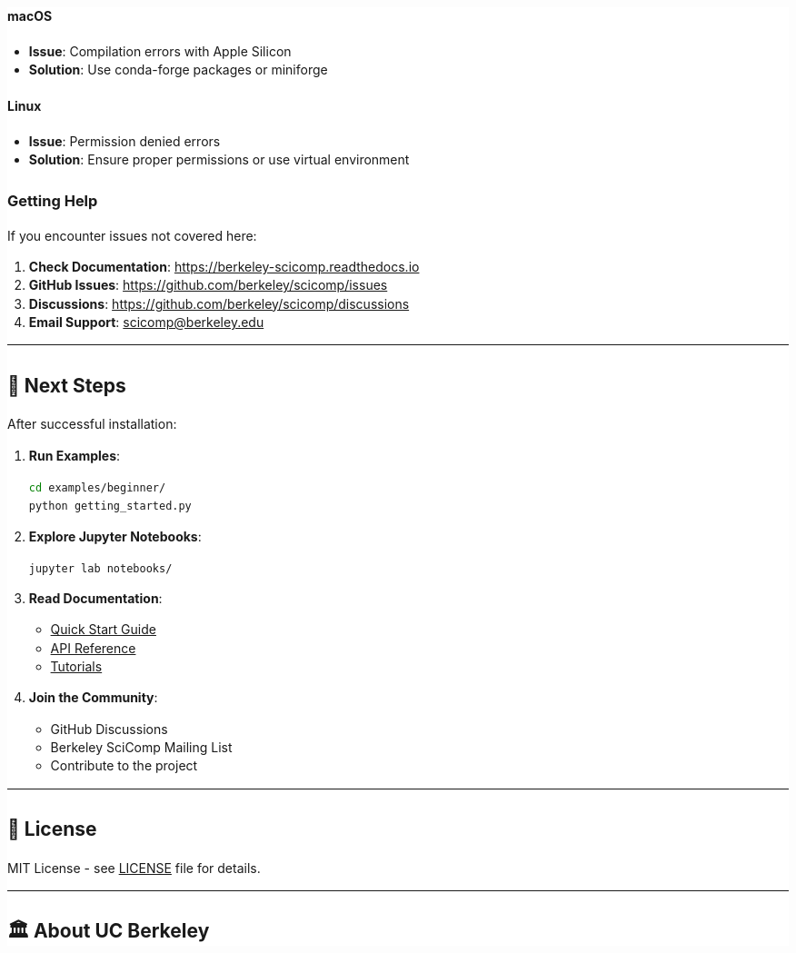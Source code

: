 #### macOS
- **Issue**: Compilation errors with Apple Silicon
- **Solution**: Use conda-forge packages or miniforge

#### Linux
- **Issue**: Permission denied errors
- **Solution**: Ensure proper permissions or use virtual environment

### Getting Help

If you encounter issues not covered here:

1. **Check Documentation**: https://berkeley-scicomp.readthedocs.io
2. **GitHub Issues**: https://github.com/berkeley/scicomp/issues
3. **Discussions**: https://github.com/berkeley/scicomp/discussions
4. **Email Support**: scicomp@berkeley.edu

---

## 🚀 Next Steps

After successful installation:

1. **Run Examples**: 
   ```bash
   cd examples/beginner/
   python getting_started.py
   ```

2. **Explore Jupyter Notebooks**:
   ```bash
   jupyter lab notebooks/
   ```

3. **Read Documentation**:
   - [Quick Start Guide](QUICK_START.md)
   - [API Reference](API_REFERENCE.md)
   - [Tutorials](../examples/)

4. **Join the Community**:
   - GitHub Discussions
   - Berkeley SciComp Mailing List
   - Contribute to the project

---

## 📄 License

MIT License - see [LICENSE](../LICENSE) file for details.

---

## 🏛️ About UC Berkeley
